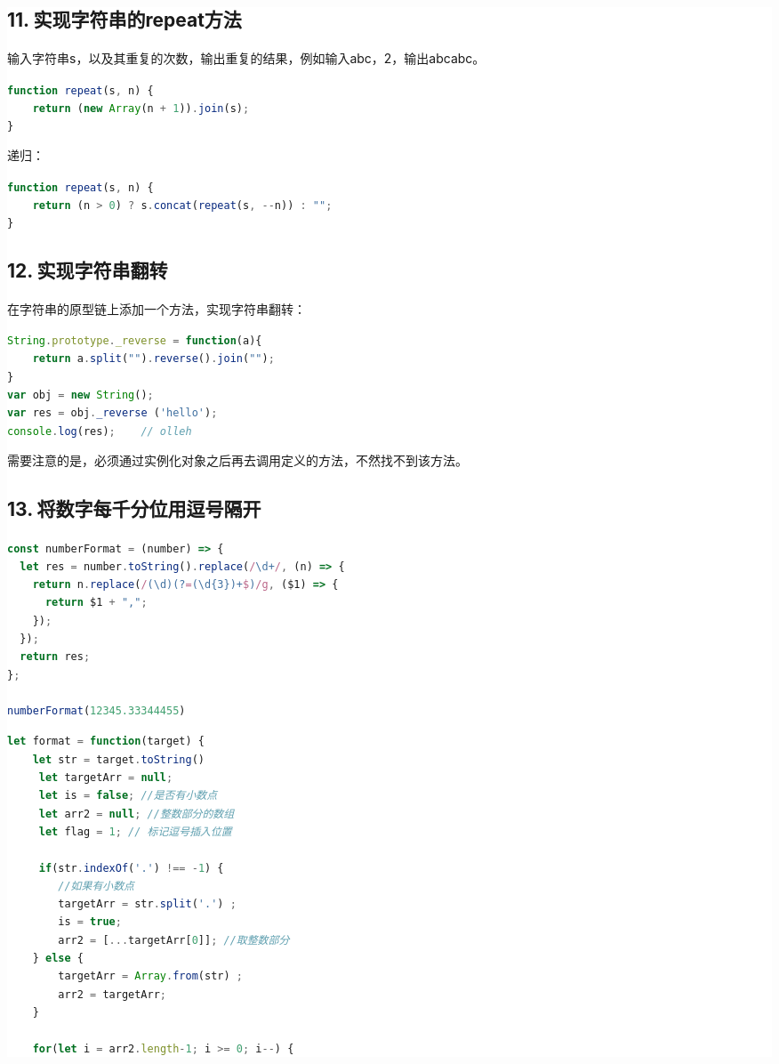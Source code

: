 ## 11. 实现字符串的repeat方法
输入字符串s，以及其重复的次数，输出重复的结果，例如输入abc，2，输出abcabc。

```js
function repeat(s, n) {
    return (new Array(n + 1)).join(s);
}
```

递归：

```js
function repeat(s, n) {
    return (n > 0) ? s.concat(repeat(s, --n)) : "";
}
```

## 12. 实现字符串翻转
在字符串的原型链上添加一个方法，实现字符串翻转：

```js
String.prototype._reverse = function(a){
    return a.split("").reverse().join("");
}
var obj = new String();
var res = obj._reverse ('hello');
console.log(res);    // olleh
```

需要注意的是，必须通过实例化对象之后再去调用定义的方法，不然找不到该方法。

## 13. 将数字每千分位用逗号隔开


```js
const numberFormat = (number) => {
  let res = number.toString().replace(/\d+/, (n) => {
    return n.replace(/(\d)(?=(\d{3})+$)/g, ($1) => {
      return $1 + ",";
    });
  });
  return res;
};

numberFormat(12345.33344455)

```
```js
let format = function(target) { 
    let str = target.toString()
     let targetArr = null;
     let is = false; //是否有小数点 
     let arr2 = null; //整数部分的数组 
     let flag = 1; // 标记逗号插入位置 

     if(str.indexOf('.') !== -1) { 
        //如果有小数点 
        targetArr = str.split('.') ;
        is = true;
        arr2 = [...targetArr[0]]; //取整数部分 
    } else { 
        targetArr = Array.from(str) ;
        arr2 = targetArr;
    } 

    for(let i = arr2.length-1; i >= 0; i--) {
```